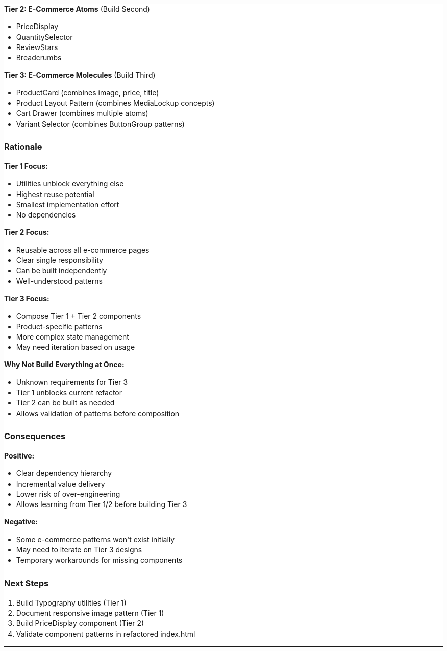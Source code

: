**Tier 2: E-Commerce Atoms** (Build Second)
- PriceDisplay
- QuantitySelector
- ReviewStars
- Breadcrumbs

**Tier 3: E-Commerce Molecules** (Build Third)
- ProductCard (combines image, price, title)
- Product Layout Pattern (combines MediaLockup concepts)
- Cart Drawer (combines multiple atoms)
- Variant Selector (combines ButtonGroup patterns)

### Rationale

**Tier 1 Focus:**
- Utilities unblock everything else
- Highest reuse potential
- Smallest implementation effort
- No dependencies

**Tier 2 Focus:**
- Reusable across all e-commerce pages
- Clear single responsibility
- Can be built independently
- Well-understood patterns

**Tier 3 Focus:**
- Compose Tier 1 + Tier 2 components
- Product-specific patterns
- More complex state management
- May need iteration based on usage

**Why Not Build Everything at Once:**
- Unknown requirements for Tier 3
- Tier 1 unblocks current refactor
- Tier 2 can be built as needed
- Allows validation of patterns before composition

### Consequences

**Positive:**
- Clear dependency hierarchy
- Incremental value delivery
- Lower risk of over-engineering
- Allows learning from Tier 1/2 before building Tier 3

**Negative:**
- Some e-commerce patterns won't exist initially
- May need to iterate on Tier 3 designs
- Temporary workarounds for missing components

### Next Steps
1. Build Typography utilities (Tier 1)
2. Document responsive image pattern (Tier 1)
3. Build PriceDisplay component (Tier 2)
4. Validate component patterns in refactored index.html

---